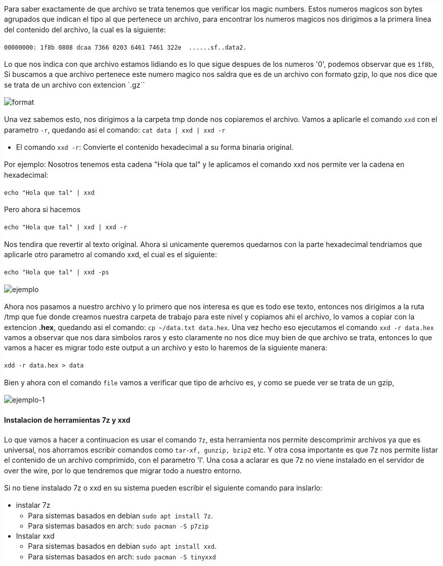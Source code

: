 Para saber exactamente de que archivo se trata tenemos que verificar los magic numbers. Estos numeros magicos son bytes agrupados que indican el tipo al que pertenece un archivo, para encontrar los numeros magicos nos dirigimos a la primera linea del contenido del archivo, la cual es la siguiente:

`00000000: 1f8b 0808 dcaa 7366 0203 6461 7461 322e  ......sf..data2.`

Lo que nos indica con que archivo estamos lidiando es lo que sigue despues de los numeros '0', podemos observar que es `1f8b`, Si buscamos a que archivo pertenece este numero magico nos saldra que es de un archivo con formato gzip, lo que nos dice que se trata de un archivo con extencion `.gz``

![format](/img/level12/Table.png)

Una vez sabemos esto, nos dirigimos a la carpeta tmp donde nos copiaremos el archivo. Vamos a aplicarle el comando `xxd` con el parametro `-r`, quedando asi el comando: `cat data | xxd | xxd -r`

* El comando `xxd -r`: Convierte el contenido hexadecimal a su forma binaria original.

Por ejemplo: Nosotros tenemos esta cadena "Hola que tal" y le aplicamos el comando xxd nos permite ver la cadena en hexadecimal: 

`echo "Hola que tal" | xxd`

Pero ahora si hacemos 

`echo "Hola que tal" | xxd | xxd -r`

Nos tendira que revertir al texto original. Ahora si unicamente queremos quedarnos con la parte hexadecimal tendriamos que aplicarle otro parametro al comando xxd, el cual es el siguiente:

`echo "Hola que tal" | xxd -ps` 

![ejemplo](/img/level12/ejemplo.png)

Ahora nos pasamos a nuestro archivo y lo primero que nos interesa es que es todo ese texto, entonces nos dirigimos a la ruta /tmp que fue donde creamos nuestra carpeta de trabajo para este nivel y copiamos ahi el archivo, lo vamos a copiar con la extencion **.hex**, quedando asi el comando: `cp ~/data.txt data.hex`.
Una vez hecho eso ejecutamos el comando `xxd -r data.hex` vamos a observar que nos dara simbolos raros y esto claramente no nos dice muy bien de que archivo se trata, entonces lo que vamos a hacer es migrar todo este output a un archivo y esto lo haremos de la siguiente manera: 

`xdd -r data.hex > data` 

Bien y ahora con el comando `file` vamos a verificar que tipo de arhcivo es, y como se puede ver se trata de un gzip,

![ejemplo-1](/img/level12/hexdump.png)

#### Instalacion de herramientas 7z y xxd

Lo que vamos a hacer a continuacion es usar el comando `7z`, esta herramienta nos permite descomprimir archivos ya que es universal, nos ahorramos escribir comandos como `tar-xf, gunzip, bzip2` etc. Y otra cosa importante es que 7z nos permite listar el contenido de un archivo comprimido, con el parametro 'l'. Una cosa a aclarar es que 7z no viene instalado en el servidor de over the wire, por lo que tendremos que migrar todo a nuestro entorno.

Si no tiene instalado 7z o xxd en su sistema pueden escribir el siguiente comando para inslarlo: 
* instalar 7z
    * Para sistemas basados en debian `sudo apt install 7z`.
    * Para sistemas basados en arch: `sudo pacman -S p7zip` 
* Instalar xxd
    * Para sistemas basados en debian `sudo apt install xxd`.
    * Para sistemas basados en arch: `sudo pacman -S tinyxxd`
